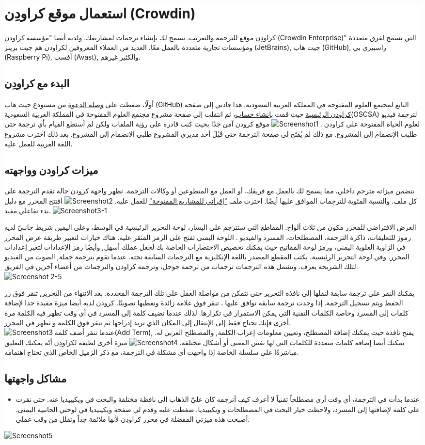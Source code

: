 # استعمال موقع كراودِن (Crowdin)
كراودِن موقع للترجمة والتعريب. يسمح لك بإنشاء ترجمات لمشاريعك. ولديه أيضا "مؤسسة كراودن (Crowdin Enterprise)" التي تسمح لفرق متعددة ومؤسسات تجارية متعددة بالعمل معًا. العديد من العملاء المعروفين لكراودن هم جيت برينز (JetBrains), جيت هاب (GitHub), راسبيري بي (Raspberry Pi), أفست (Avast), والكثير غيرهم.   
## البدء مع كراودِن
أولًا، ضغطت على [وصلة الدعوة](https://crowdin.com/project/ols3) من مستودع جيت هاب (GitHub) التابع لمجتمع العلوم المفتوحة في المملكة العربية السعودية. هذا قادني إلى صفحة [كراودن الرئيسية](https://crowdin.com) حيث قمت [بإنشاء حساب](https://crowdin.com/join)، ثم انتقلت إلى صفحة مشروع مجتمع العلوم المفتوحة في المملكة العربية السعودية(OSCSA) لترجمة فيديو لعلوم الحياة المفتوحة على كراودن .
<img width="1440" alt="Screenshot1" src="https://user-images.githubusercontent.com/58336721/195910837-f1c56a7c-660c-432a-9ea6-10db026e19ff.png">
موقع كرودن آمن جدًا بحيث كنت قادرة على رؤية الملفات ولكن لم أستطع القيام بأي ترجمة حتى طلبت الإنضمام إلى المشروع. مع ذلك لم يُفتَح لي صفحة الترجمة حتى قَبُلَ أحد مديري المشروع طلبي الانضمام إلى المشروع. بعد ذلك اخترت مشروع اللغة العربية للعمل عليه. 
## ميزات كراودن وواجهته
تتضمن ميزاته  مترجم داخلي، مما يسمح لك بالعمل مع فريقك، أو العمل مع المتطوعين أو وكالات الترجمة. تظهر واجهة كرودن حالة تقدم الترجمة على كل ملف. والنسبة المئوية للترجمات الموافق عليها أيضًا. اخترت ملف ["إقرأني للمشاريع المفتوحة"](https://crowdin.com/translate/ols3/95/en-ar) للعمل عليه.
<img width="1440" alt="Screenshot2" src="https://user-images.githubusercontent.com/58336721/195914017-df3dda2c-70be-45e4-85e4-5fe244a402c9.png">
افتتح المحرر مع دليل بدء تفاعلي مفيد. 
<img width="1440" alt="Screenshot3-1" src="https://user-images.githubusercontent.com/58336721/195919729-b727ccd4-5e0d-4204-8a6a-0d8e195a296d.png">

العرض الافتراضي للمحرر مكون من ثلاث ألواح. المقاطع التي ستترجم على اليسار، لوحة التحرير الرئيسية في الوسط، وعلى اليمين شريط جانبيّ لديه رموز للتعليقات، ذاكرة الترجمة، المصطلحات، المسرد والفيديو . اللوحة اليمنى تفتح على الرمز المنقر عليه. هناك خيارات لتغيير طريقة عرض المحرر في الزاوية العلوية اليمنى، ورمز لوحة المفاتيح حيث يمكنك تخصيص الاختصارات الخاصة بك لجعل عملك أسهل, وأيضًا رمز الإعدادات لتغير إعدادات المحرر. وفي لوحة التحرير الرئيسية، يكتب المقطع المصدر باللغة الإنكليزية مع الترجمات السابقة تحته. عندما تقوم بترجمة جملة, الصوت من الفيديو لتلك الشريحة يعزف. وتشمل هذه الترجمات ترجمات من ترجمة جوجل، وترجمة كراودن والترجمات من أعضاء آخرين في الفريق.   
   <img width="1440" alt="Screenshot 2-5" src="https://user-images.githubusercontent.com/58336721/195920258-31abbf9a-b760-48f9-b920-de1899b99036.png">

يمكنك النقر على ترجمة سابقة لنقلها إلى نافذة التحرير حتى تتمكن من مواصلة العمل على تلك الترجمة المحددة. بعد الانتهاء من التحرير, تنقر فوق زر الحفظ ويتم تسجيل الترجمة. إذا وجدت ترجمة سابقة توافق عليها ، تنقر فوق علامة زائدة وتعطيها تصويتًا. كرودن لديه أيضا ميزة مفيدة جدا لإضافة كلمات إلى المسرد وخاصة الكلمات التقنية التي يمكن الاستمرار في تكرارها. لذلك عندما تضيف كلمة إلى المسرد في أي وقت تظهر فيه الكلمة مرة أخرى فإنك تحتاج فقط إلى الإنتقال إلى المكان الذي تريد إدراجها ثم تنقر فوق الكلمة و تظهر في المحرر.  
<img width="1440" alt="Screenshot3" src="https://user-images.githubusercontent.com/58336721/195915675-6754da6b-dac7-49e6-9d64-839f08899c14.png">
عندما تنقر أضف كلمة(Add Term), يفتح نافذة حيث يمكنك إضافة المصطلح، وتعيين معلومات إعراب الكلمة, والمصطلح العربي له. يمكنك أيضا إضافة كلمات متعددة للكلمات التي لها نفس المعنى أو أشكال مختلفة.
<img width="1440" alt="Screenshot4" src="https://user-images.githubusercontent.com/58336721/195916780-51f4a7b4-ba66-4f3a-8e3f-ed269550b8c4.png">
ميزة أخرى لطيفة لكراودِن أنّه يمكنك التعليق مباشرةًا على سلسلة الخاصة إذا واجهت أي مشكلة في الترجمة، مع ذكر الزميل الخاص الذي تحتاج اهتمامه. 
## مشاكل واجهتها
- عندما بدأت في الترجمة، أي وقت أرى مصطلحاً تقنياً لا أعرف كيف أترجمه كان عليّ الذهاب إلى نافظة مختلفة والبحث في ويكيبيديا عنه. حتى نقرت على كلمة لإضافتها إلى المسرد، ولاحظت خيار البحث في المصطلحات و ويكيبيديا. ضغطت عليه وقدم لي صفحة ويكيبيديا في لوحتي الجانبية اليمنى. أصبحت هذه ميزتي المفضلة في محرر كراودِن لأنها ملائمة جداً وتقلل من وقت عملي.   
<img width="1440" alt="Screenshot5" src="https://user-images.githubusercontent.com/58336721/195917358-cae7d6e3-57d5-4e4d-bc76-bcc574b3157f.png">

